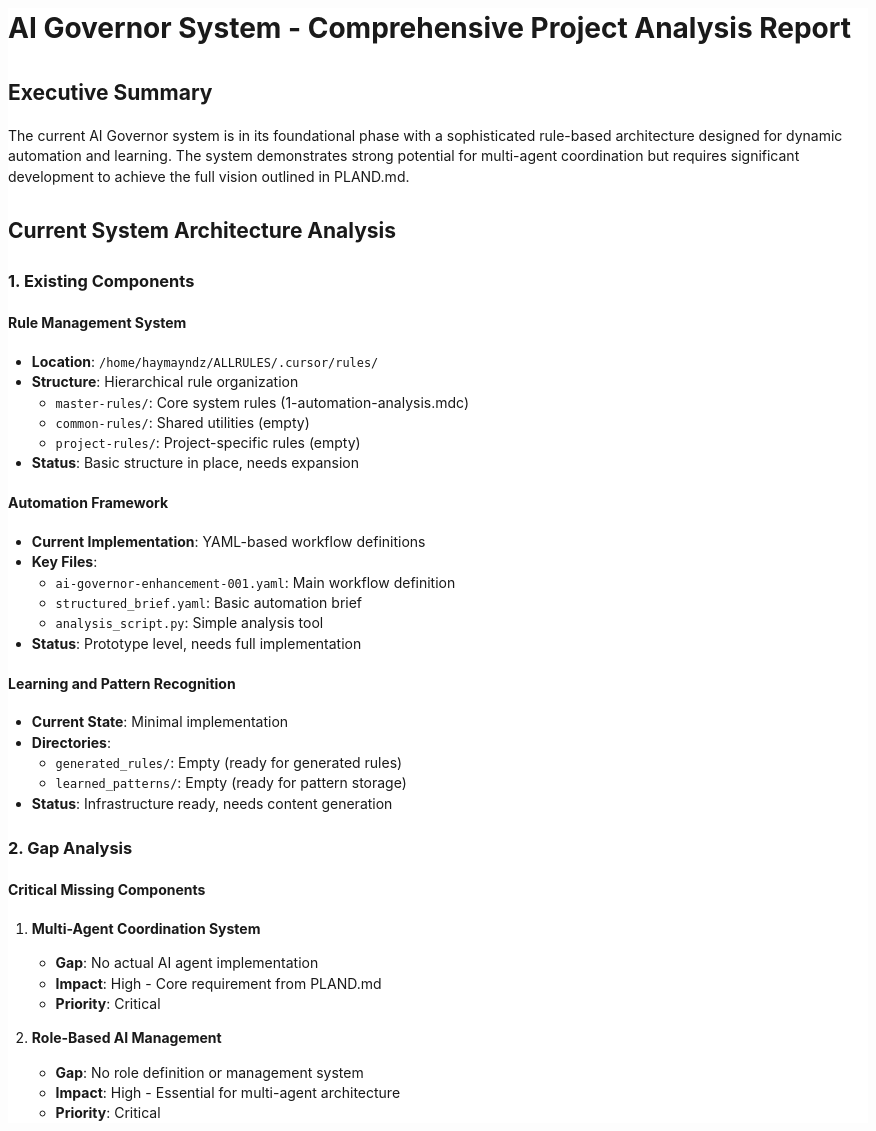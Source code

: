 # AI Governor System - Comprehensive Project Analysis Report

## Executive Summary

The current AI Governor system is in its foundational phase with a sophisticated rule-based architecture designed for dynamic automation and learning. The system demonstrates strong potential for multi-agent coordination but requires significant development to achieve the full vision outlined in PLAND.md.

## Current System Architecture Analysis

### 1. Existing Components

#### Rule Management System
- **Location**: `/home/haymayndz/ALLRULES/.cursor/rules/`
- **Structure**: Hierarchical rule organization
  - `master-rules/`: Core system rules (1-automation-analysis.mdc)
  - `common-rules/`: Shared utilities (empty)
  - `project-rules/`: Project-specific rules (empty)
- **Status**: Basic structure in place, needs expansion

#### Automation Framework
- **Current Implementation**: YAML-based workflow definitions
- **Key Files**:
  - `ai-governor-enhancement-001.yaml`: Main workflow definition
  - `structured_brief.yaml`: Basic automation brief
  - `analysis_script.py`: Simple analysis tool
- **Status**: Prototype level, needs full implementation

#### Learning and Pattern Recognition
- **Current State**: Minimal implementation
- **Directories**: 
  - `generated_rules/`: Empty (ready for generated rules)
  - `learned_patterns/`: Empty (ready for pattern storage)
- **Status**: Infrastructure ready, needs content generation

### 2. Gap Analysis

#### Critical Missing Components

1. **Multi-Agent Coordination System**
   - **Gap**: No actual AI agent implementation
   - **Impact**: High - Core requirement from PLAND.md
   - **Priority**: Critical

2. **Role-Based AI Management**
   - **Gap**: No role definition or management system
   - **Impact**: High - Essential for multi-agent architecture
   - **Priority**: Critical

